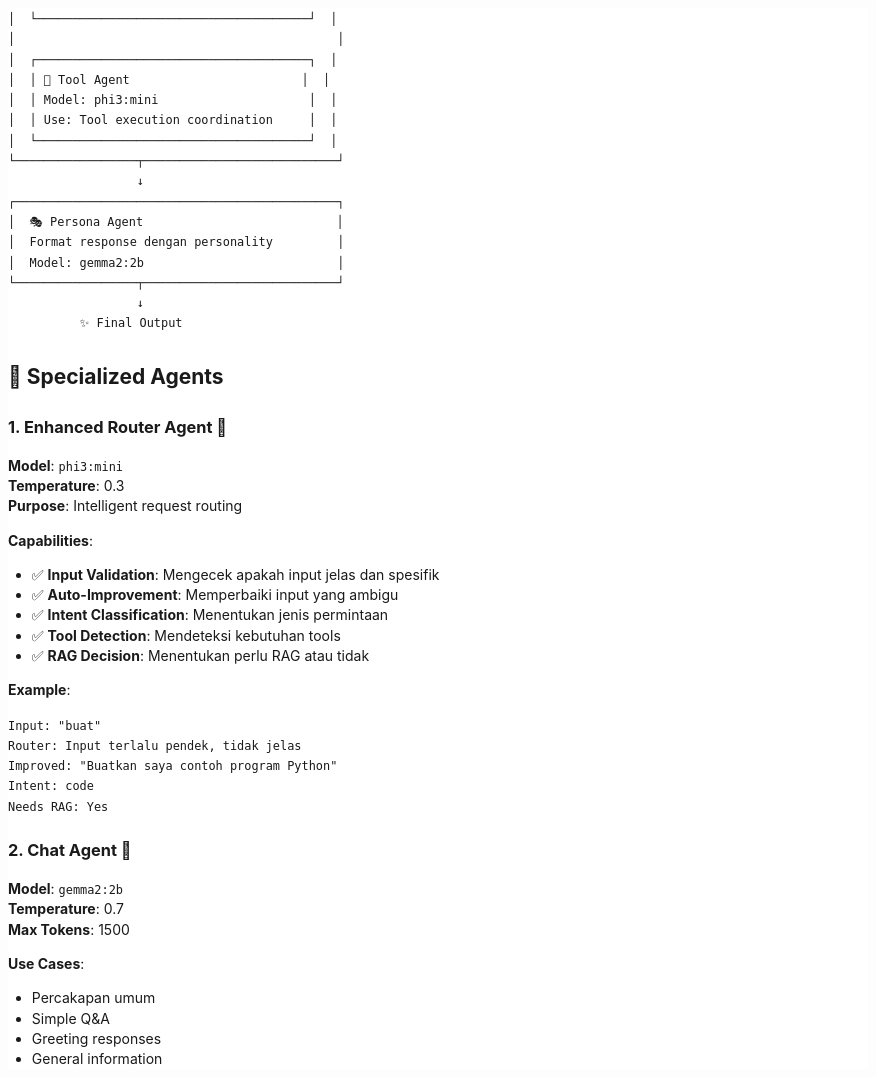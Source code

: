 ```
│  └──────────────────────────────────────┘  │
│                                             │
│  ┌──────────────────────────────────────┐  │
│  │ 🔧 Tool Agent                        │  │
│  │ Model: phi3:mini                     │  │
│  │ Use: Tool execution coordination     │  │
│  └──────────────────────────────────────┘  │
└─────────────────┬───────────────────────────┘
                  ↓
┌─────────────────────────────────────────────┐
│  🎭 Persona Agent                           │
│  Format response dengan personality         │
│  Model: gemma2:2b                           │
└─────────────────┬───────────────────────────┘
                  ↓
          ✨ Final Output
```

## 🎯 Specialized Agents

### 1. **Enhanced Router Agent** 🚦
**Model**: `phi3:mini`  
**Temperature**: 0.3  
**Purpose**: Intelligent request routing

**Capabilities**:
- ✅ **Input Validation**: Mengecek apakah input jelas dan spesifik
- ✅ **Auto-Improvement**: Memperbaiki input yang ambigu
- ✅ **Intent Classification**: Menentukan jenis permintaan
- ✅ **Tool Detection**: Mendeteksi kebutuhan tools
- ✅ **RAG Decision**: Menentukan perlu RAG atau tidak

**Example**:
```
Input: "buat"
Router: Input terlalu pendek, tidak jelas
Improved: "Buatkan saya contoh program Python"
Intent: code
Needs RAG: Yes
```

### 2. **Chat Agent** 💬
**Model**: `gemma2:2b`  
**Temperature**: 0.7  
**Max Tokens**: 1500

**Use Cases**:
- Percakapan umum
- Simple Q&A
- Greeting responses
- General information
